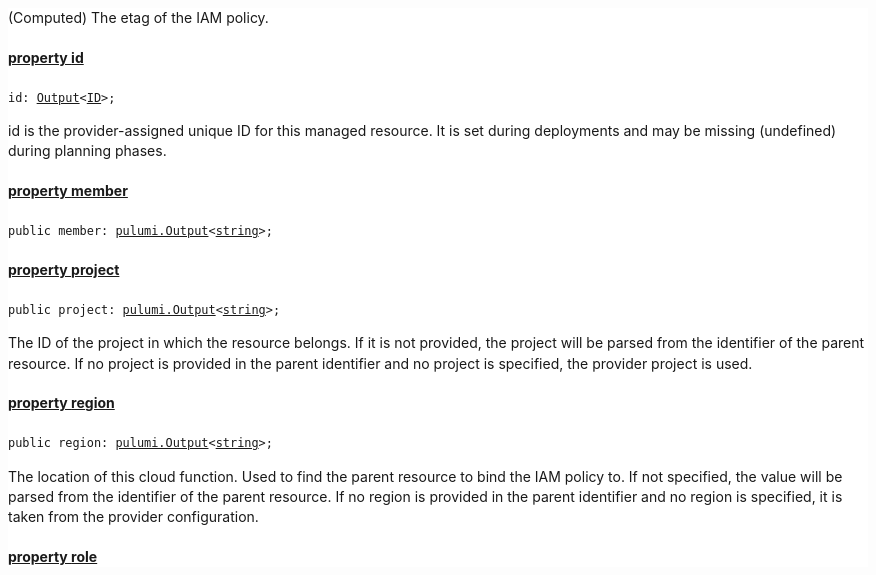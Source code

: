 (Computed) The etag of the IAM policy.

<h4 class="pdoc-member-header" id="FunctionIamMember-id">
<a class="pdoc-child-name" href="https://github.com/pulumi/pulumi-gcp/blob/687830ffe071199872d057c29c8b0105da51c99a/sdk/nodejs/cloudfunctions/functionIamMember.ts#L20">property <b>id</b></a>
</h4>

<pre class="highlight"><code><span class='kd'></span>id: <a href='/docs/reference/pkg/nodejs/pulumi/pulumi/#Output'>Output</a>&lt;<a href='/docs/reference/pkg/nodejs/pulumi/pulumi/#ID'>ID</a>&gt;;</code></pre>

id is the provider-assigned unique ID for this managed resource.  It is set during
deployments and may be missing (undefined) during planning phases.

<h4 class="pdoc-member-header" id="FunctionIamMember-member">
<a class="pdoc-child-name" href="https://github.com/pulumi/pulumi-gcp/blob/687830ffe071199872d057c29c8b0105da51c99a/sdk/nodejs/cloudfunctions/functionIamMember.ts#L57">property <b>member</b></a>
</h4>

<pre class="highlight"><code><span class='kd'>public </span>member: <a href='/docs/reference/pkg/nodejs/pulumi/pulumi/#Output'>pulumi.Output</a>&lt;<span class='kd'><a href='https://developer.mozilla.org/en-US/docs/Web/JavaScript/Reference/Global_Objects/String'>string</a></span>&gt;;</code></pre>
<h4 class="pdoc-member-header" id="FunctionIamMember-project">
<a class="pdoc-child-name" href="https://github.com/pulumi/pulumi-gcp/blob/687830ffe071199872d057c29c8b0105da51c99a/sdk/nodejs/cloudfunctions/functionIamMember.ts#L62">property <b>project</b></a>
</h4>

<pre class="highlight"><code><span class='kd'>public </span>project: <a href='/docs/reference/pkg/nodejs/pulumi/pulumi/#Output'>pulumi.Output</a>&lt;<span class='kd'><a href='https://developer.mozilla.org/en-US/docs/Web/JavaScript/Reference/Global_Objects/String'>string</a></span>&gt;;</code></pre>

The ID of the project in which the resource belongs.
If it is not provided, the project will be parsed from the identifier of the parent resource. If no project is provided in the parent identifier and no project is specified, the provider project is used.

<h4 class="pdoc-member-header" id="FunctionIamMember-region">
<a class="pdoc-child-name" href="https://github.com/pulumi/pulumi-gcp/blob/687830ffe071199872d057c29c8b0105da51c99a/sdk/nodejs/cloudfunctions/functionIamMember.ts#L68">property <b>region</b></a>
</h4>

<pre class="highlight"><code><span class='kd'>public </span>region: <a href='/docs/reference/pkg/nodejs/pulumi/pulumi/#Output'>pulumi.Output</a>&lt;<span class='kd'><a href='https://developer.mozilla.org/en-US/docs/Web/JavaScript/Reference/Global_Objects/String'>string</a></span>&gt;;</code></pre>

The location of this cloud function. Used to find the parent resource to bind the IAM policy to. If not specified,
the value will be parsed from the identifier of the parent resource. If no region is provided in the parent identifier and no
region is specified, it is taken from the provider configuration.

<h4 class="pdoc-member-header" id="FunctionIamMember-role">
<a class="pdoc-child-name" href="https://github.com/pulumi/pulumi-gcp/blob/687830ffe071199872d057c29c8b0105da51c99a/sdk/nodejs/cloudfunctions/functionIamMember.ts#L74">property <b>role</b></a>
</h4>
